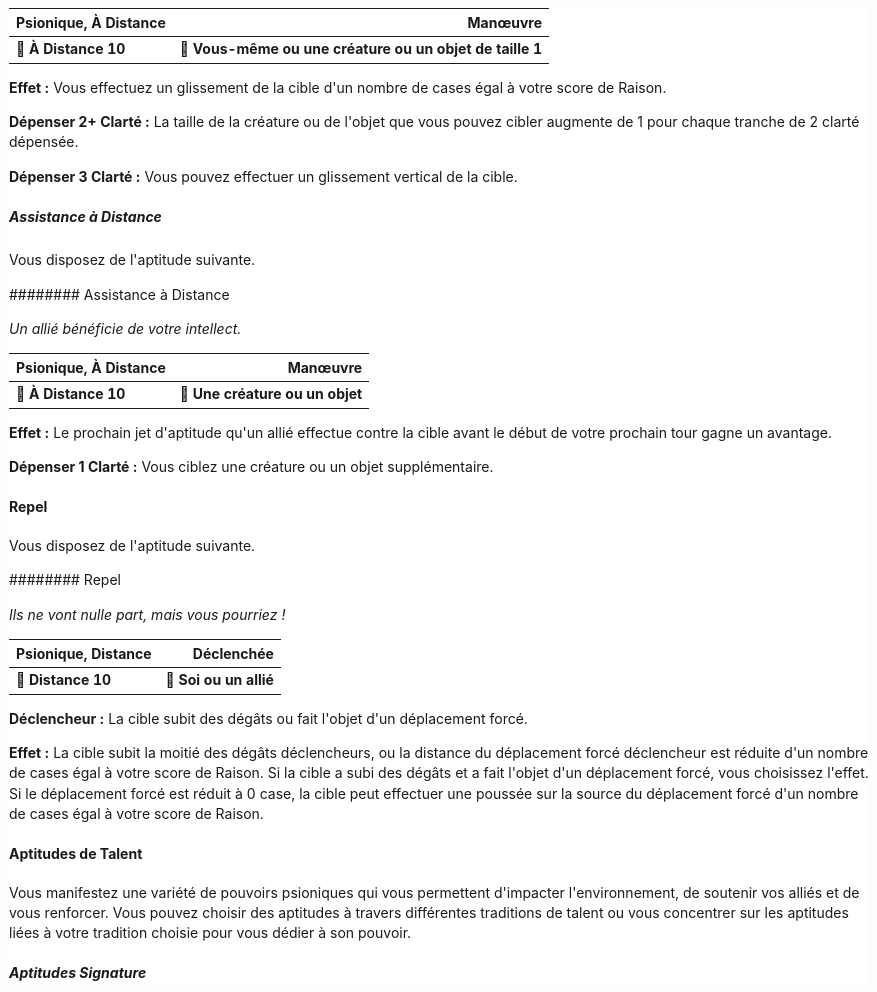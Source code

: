 | **Psionique, À Distance** |                                 **Manœuvre** |
|----------------------------|---------------------------------------------:|
| **📏 À Distance 10**       | **🎯 Vous-même ou une créature ou un objet de taille 1** |

**Effet :** Vous effectuez un glissement de la cible d'un nombre de cases égal à votre score de Raison.

**Dépenser 2+ Clarté :** La taille de la créature ou de l'objet que vous pouvez cibler augmente de 1 pour chaque tranche de 2 clarté dépensée.

**Dépenser 3 Clarté :** Vous pouvez effectuer un glissement vertical de la cible.

##### Assistance à Distance

Vous disposez de l'aptitude suivante.

######## Assistance à Distance

*Un allié bénéficie de votre intellect.*

| **Psionique, À Distance** |                  **Manœuvre** |
|----------------------------|------------------------------:|
| **📏 À Distance 10**       | **🎯 Une créature ou un objet** |


**Effet :** Le prochain jet d'aptitude qu'un allié effectue contre la cible avant le début de votre prochain tour gagne un avantage.

**Dépenser 1 Clarté :** Vous ciblez une créature ou un objet supplémentaire.

#### Repel

Vous disposez de l'aptitude suivante.

######## Repel

*Ils ne vont nulle part, mais vous pourriez !*

| **Psionique, Distance** |           **Déclenchée** |
|-------------------------|-------------------------:|
| **📏 Distance 10**      | **🎯 Soi ou un allié** |

**Déclencheur :** La cible subit des dégâts ou fait l'objet d'un déplacement forcé.

**Effet :** La cible subit la moitié des dégâts déclencheurs, ou la distance du déplacement forcé déclencheur est réduite d'un nombre de cases égal à votre score de Raison. Si la cible a subi des dégâts et a fait l'objet d'un déplacement forcé, vous choisissez l'effet. Si le déplacement forcé est réduit à 0 case, la cible peut effectuer une poussée sur la source du déplacement forcé d'un nombre de cases égal à votre score de Raison.

#### Aptitudes de Talent

Vous manifestez une variété de pouvoirs psioniques qui vous permettent d'impacter l'environnement, de soutenir vos alliés et de vous renforcer. Vous pouvez choisir des aptitudes à travers différentes traditions de talent ou vous concentrer sur les aptitudes liées à votre tradition choisie pour vous dédier à son pouvoir.

##### Aptitudes Signature
